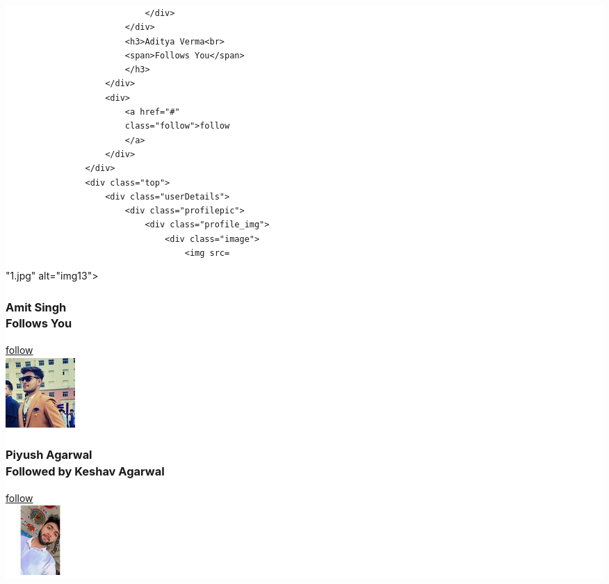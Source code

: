 								</div> 
							</div> 
							<h3>Aditya Verma<br> 
							<span>Follows You</span> 
							</h3> 
						</div> 
						<div> 
							<a href="#"
							class="follow">follow 
							</a> 
						</div> 
					</div> 
					<div class="top"> 
						<div class="userDetails"> 
							<div class="profilepic"> 
								<div class="profile_img"> 
									<div class="image"> 
										<img src= 
"1.jpg"
											alt="img13"> 
									</div> 
								</div> 
							</div> 
							<h3>Amit Singh<br> 
							<span>Follows You</span> 
						</h3> 
						</div> 
						<div> 
							<a href="#"
							class="follow">follow 
						</a> 
						</div> 
					</div> 
					<div class="top"> 
						<div class="userDetails"> 
							<div class="profilepic"> 
								<div class="profile_img"> 
									<div class="image"> 
										<img src= 
"3.jpg"
											alt="img14"> 
									</div> 
								</div> 
							</div> 
							<h3>Piyush Agarwal<br> 
								<span>Followed by Keshav Agarwal</span> 
							</h3> 
						</div> 
						<div> 
							<a href="#"
							class="follow">follow</a> 
						</div> 
					</div> 
					<div class="top"> 
						<div class="userDetails"> 
							<div class="profilepic"> 
								<div class="profile_img"> 
									<div class="image"> 
										<img src= 
"4.jpg"
											alt="img15"> 
									</div> 